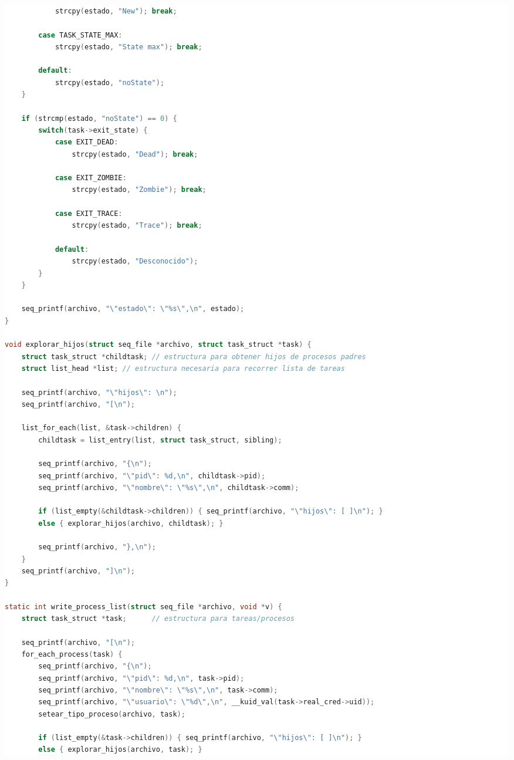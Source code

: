 ```c
            strcpy(estado, "New"); break;

        case TASK_STATE_MAX:
            strcpy(estado, "State max"); break;

        default:
            strcpy(estado, "noState");
    }

    if (strcmp(estado, "noState") == 0) {
        switch(task->exit_state) {
            case EXIT_DEAD:
                strcpy(estado, "Dead"); break;

            case EXIT_ZOMBIE:
                strcpy(estado, "Zombie"); break;

            case EXIT_TRACE:
                strcpy(estado, "Trace"); break;

            default:
                strcpy(estado, "Desconocido");
        }
    }

    seq_printf(archivo, "\"estado\": \"%s\",\n", estado);
}

void explorar_hijos(struct seq_file *archivo, struct task_struct *task) {
    struct task_struct *childtask; // estructura para obtener hijos de procesos padres
    struct list_head *list; // estructura necesaria para recorrer lista de tareas

    seq_printf(archivo, "\"hijos\": \n");
    seq_printf(archivo, "[\n");

    list_for_each(list, &task->children) {
        childtask = list_entry(list, struct task_struct, sibling);

        seq_printf(archivo, "{\n");
        seq_printf(archivo, "\"pid\": %d,\n", childtask->pid);
        seq_printf(archivo, "\"nombre\": \"%s\",\n", childtask->comm);

        if (list_empty(&childtask->children)) { seq_printf(archivo, "\"hijos\": [ ]\n"); }
        else { explorar_hijos(archivo, childtask); }

        seq_printf(archivo, "},\n");
    }
    seq_printf(archivo, "]\n");
}

static int write_process_list(struct seq_file *archivo, void *v) {
    struct task_struct *task;      // estructura para tareas/procesos

    seq_printf(archivo, "[\n");
    for_each_process(task) {
        seq_printf(archivo, "{\n");
        seq_printf(archivo, "\"pid\": %d,\n", task->pid);
        seq_printf(archivo, "\"nombre\": \"%s\",\n", task->comm);
        seq_printf(archivo, "\"usuario\": \"%d\",\n", __kuid_val(task->real_cred->uid));
        setear_tipo_proceso(archivo, task);

        if (list_empty(&task->children)) { seq_printf(archivo, "\"hijos\": [ ]\n"); }
        else { explorar_hijos(archivo, task); }
```